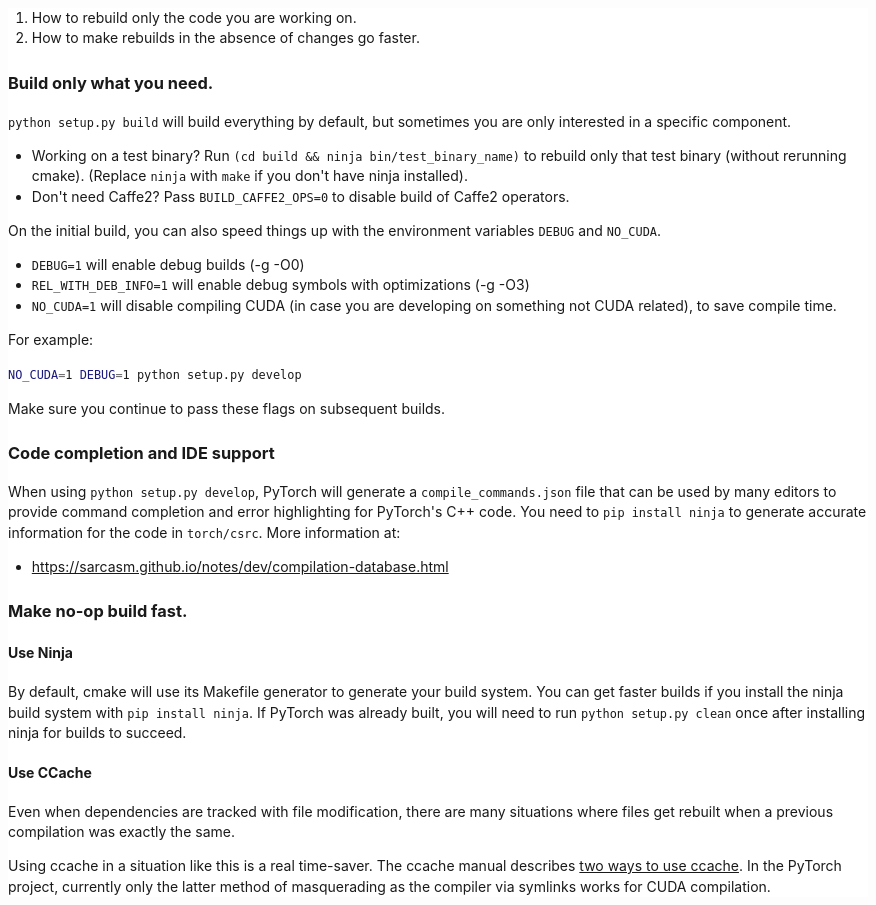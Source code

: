 1. How to rebuild only the code you are working on.
2. How to make rebuilds in the absence of changes go faster.

### Build only what you need.

`python setup.py build` will build everything by default, but sometimes you are
only interested in a specific component.

- Working on a test binary? Run `(cd build && ninja bin/test_binary_name)` to
  rebuild only that test binary (without rerunning cmake). (Replace `ninja` with
  `make` if you don't have ninja installed).
- Don't need Caffe2?  Pass `BUILD_CAFFE2_OPS=0` to disable build of
  Caffe2 operators.

On the initial build, you can also speed things up with the environment
variables `DEBUG` and `NO_CUDA`.

- `DEBUG=1` will enable debug builds (-g -O0)
- `REL_WITH_DEB_INFO=1` will enable debug symbols with optimizations (-g -O3)
- `NO_CUDA=1` will disable compiling CUDA (in case you are developing on something not CUDA related), to save compile time.

For example:
```bash
NO_CUDA=1 DEBUG=1 python setup.py develop
```

Make sure you continue to pass these flags on subsequent builds.

### Code completion and IDE support

When using `python setup.py develop`, PyTorch will generate
a `compile_commands.json` file that can be used by many editors
to provide command completion and error highlighting for PyTorch's
C++ code. You need to `pip install ninja` to generate accurate
information for the code in `torch/csrc`. More information at:
- https://sarcasm.github.io/notes/dev/compilation-database.html

### Make no-op build fast.

#### Use Ninja

By default, cmake will use its Makefile generator to generate your build
system.  You can get faster builds if you install the ninja build system
with `pip install ninja`.  If PyTorch was already built, you will need
to run `python setup.py clean` once after installing ninja for builds to
succeed.

#### Use CCache

Even when dependencies are tracked with file modification,
there are many situations where files get rebuilt when a previous
compilation was exactly the same.

Using ccache in a situation like this is a real time-saver. The ccache manual
describes [two ways to use ccache](https://ccache.samba.org/manual/latest.html#_run_modes).
In the PyTorch project, currently only the latter method of masquerading as
the compiler via symlinks works for CUDA compilation.
